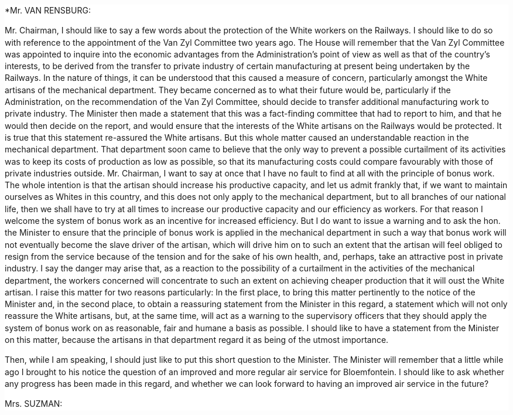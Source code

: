 </speech>

<speech by="#van_rensburg">

<from>*Mr. <person refersTo="hansard_za">VAN RENSBURG</person>:</from>

<p>Mr. Chairman, I should like to say a few words about the protection of the White workers on the Railways. I should like to do so with reference to the appointment of the Van Zyl Committee two years ago. The House will remember that the Van Zyl Committee was appointed to inquire into the economic advantages from the Administration&#x2019;s point of view as well as that of the country&#x2019;s interests, to be derived from the transfer to private industry of certain manufacturing at present being undertaken by the Railways. In the nature of things, it can be understood that this caused a measure of concern, particularly amongst the White artisans of the mechanical department. They became concerned as to what their future would be, particularly if the Administration, on the recommendation of the Van Zyl Committee, should decide to transfer additional manufacturing work to private industry. The Minister then made a statement that this was a fact-finding committee that had to report to him, and that he would then decide on the report, and would ensure that the interests of the White artisans on the Railways would be protected. It is true that this statement re-assured the White artisans. But this whole matter caused an understandable reaction in the mechanical department. That department soon came to believe that the only way to prevent a possible curtailment of its activities was to keep its costs of production as low as possible, so that its manufacturing costs could compare favourably with those of private industries outside. Mr. Chairman, I want to say at once that I have no fault to find at all with the principle of bonus work. The whole intention is that the artisan should increase his productive capacity, and let us admit frankly that, if we want to maintain ourselves as Whites in this country, and this does not only apply to the mechanical department, but to all branches of our national life, then we shall have to try at all times to increase our productive capacity and our efficiency as workers. For that reason I welcome the system of bonus work as an incentive for increased efficiency. But I do want to issue a warning and to ask the hon. the Minister to ensure that the principle of bonus work is applied in the mechanical department in such a way that bonus work will not eventually become the slave driver of the artisan, which will drive him on to such an extent that the artisan will feel obliged to resign from the service because of the tension and for the sake of his own health, and, perhaps, take an attractive post in private industry. I say the danger may arise that, as a reaction to the possibility of a curtailment in the activities of the mechanical department, the workers concerned will concentrate to such an extent on achieving cheaper production that it will oust the White artisan. I raise this matter for two reasons particularly: In the first place, to bring this matter pertinently to the notice of the Minister and, in the second place, to obtain a reassuring statement from the Minister in this regard, a statement which will not only reassure the White artisans, but, at the same time, will act as a warning to the supervisory officers that they should apply the system of bonus work on as reasonable, fair and humane a basis as possible. I should like to have a statement from the Minister on this matter, because the artisans in that department regard it as being of the utmost importance.</p>

<p>Then, while I am speaking, I should just like to put this short question to the Minister. The Minister will remember that a little while ago I brought to his notice the question of an improved and more regular air service for Bloemfontein. I should like to ask whether <span class="col_3087-3088" refersTo="page_0140"/>any progress has been made in this regard, and whether we can look forward to having an improved air service in the future?</p>

</speech>

<speech by="#suzman">

<from>Mrs. <person refersTo="hansard_za">SUZMAN</person>:</from>
